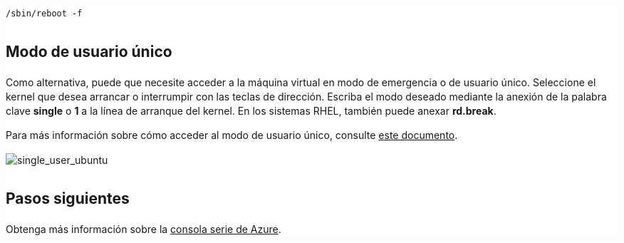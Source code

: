 `/sbin/reboot -f`




## <a name="single-user-mode"></a>Modo de usuario único

Como alternativa, puede que necesite acceder a la máquina virtual en modo de emergencia o de usuario único. Seleccione el kernel que desea arrancar o interrumpir con las teclas de dirección.
Escriba el modo deseado mediante la anexión de la palabra clave **single** o **1** a la línea de arranque del kernel. En los sistemas RHEL, también puede anexar **rd.break**.

Para más información sobre cómo acceder al modo de usuario único, consulte [este documento](./serial-console-grub-single-user-mode.md#general-single-user-mode-access). 


![single_user_ubuntu](./media/virtual-machines-serial-console/single-user-ubuntu.png)


## <a name="next-steps"></a>Pasos siguientes
Obtenga más información sobre la [consola serie de Azure]( ./serial-console-linux.md).